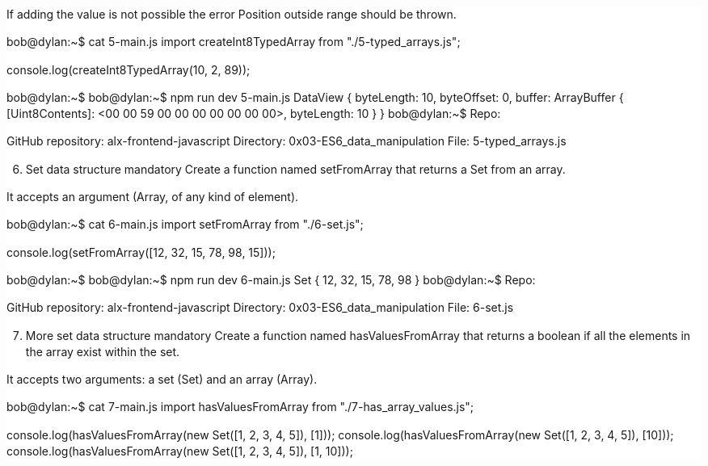If adding the value is not possible the error Position outside range should be thrown.

bob@dylan:~$ cat 5-main.js
import createInt8TypedArray from "./5-typed_arrays.js";

console.log(createInt8TypedArray(10, 2, 89));

bob@dylan:~$
bob@dylan:~$ npm run dev 5-main.js
DataView {
byteLength: 10,
byteOffset: 0,
buffer: ArrayBuffer {
[Uint8Contents]: <00 00 59 00 00 00 00 00 00 00>,
byteLength: 10
}
}
bob@dylan:~$
Repo:

GitHub repository: alx-frontend-javascript
Directory: 0x03-ES6_data_manipulation
File: 5-typed_arrays.js

6. Set data structure
   mandatory
   Create a function named setFromArray that returns a Set from an array.

It accepts an argument (Array, of any kind of element).

bob@dylan:~$ cat 6-main.js
import setFromArray from "./6-set.js";

console.log(setFromArray([12, 32, 15, 78, 98, 15]));

bob@dylan:~$
bob@dylan:~$ npm run dev 6-main.js
Set { 12, 32, 15, 78, 98 }
bob@dylan:~$
Repo:

GitHub repository: alx-frontend-javascript
Directory: 0x03-ES6_data_manipulation
File: 6-set.js

7. More set data structure
   mandatory
   Create a function named hasValuesFromArray that returns a boolean if all the elements in the array exist within the set.

It accepts two arguments: a set (Set) and an array (Array).

bob@dylan:~$ cat 7-main.js
import hasValuesFromArray from "./7-has_array_values.js";

console.log(hasValuesFromArray(new Set([1, 2, 3, 4, 5]), [1]));
console.log(hasValuesFromArray(new Set([1, 2, 3, 4, 5]), [10]));
console.log(hasValuesFromArray(new Set([1, 2, 3, 4, 5]), [1, 10]));
